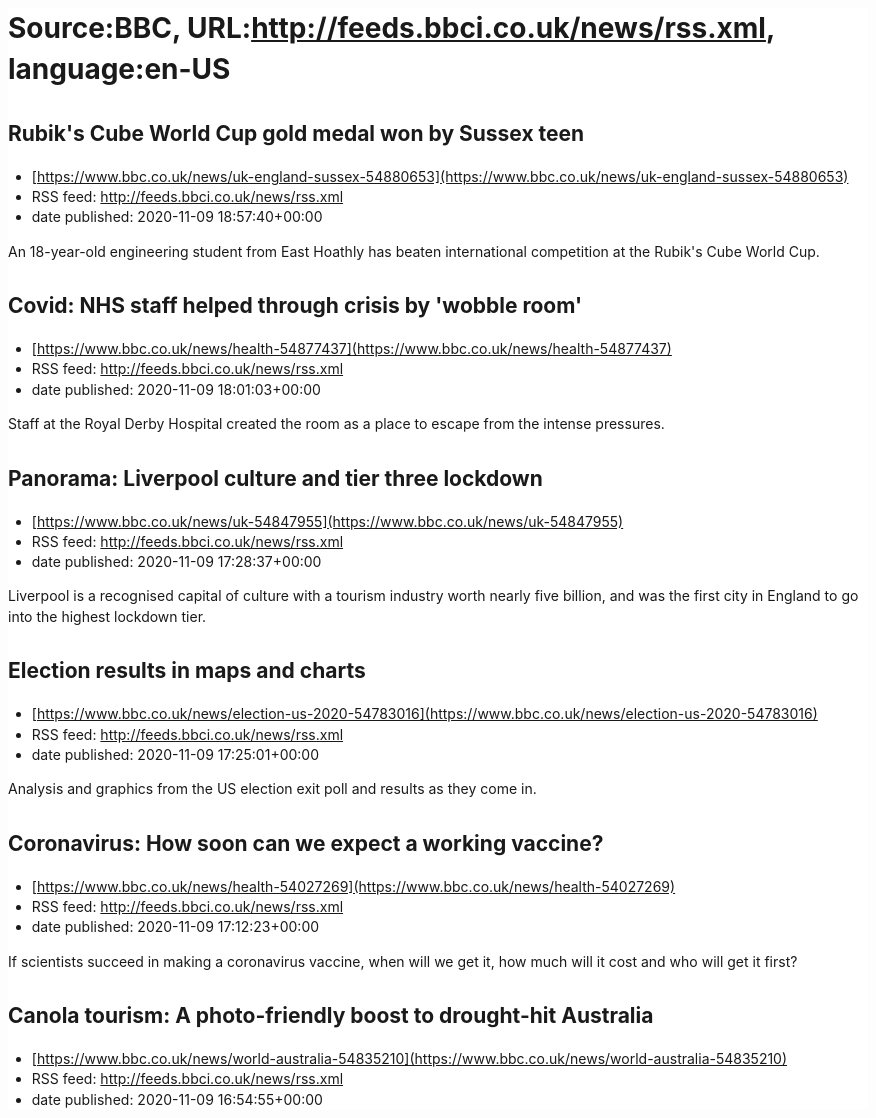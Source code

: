 # Source:BBC, URL:http://feeds.bbci.co.uk/news/rss.xml, language:en-US

## Rubik's Cube World Cup gold medal won by Sussex teen
 - [https://www.bbc.co.uk/news/uk-england-sussex-54880653](https://www.bbc.co.uk/news/uk-england-sussex-54880653)
 - RSS feed: http://feeds.bbci.co.uk/news/rss.xml
 - date published: 2020-11-09 18:57:40+00:00

An 18-year-old engineering student from East Hoathly has beaten international competition at the Rubik's Cube World Cup.

## Covid: NHS staff helped through crisis by 'wobble room'
 - [https://www.bbc.co.uk/news/health-54877437](https://www.bbc.co.uk/news/health-54877437)
 - RSS feed: http://feeds.bbci.co.uk/news/rss.xml
 - date published: 2020-11-09 18:01:03+00:00

Staff at the Royal Derby Hospital created the room as a place to escape from the intense pressures.

## Panorama: Liverpool culture and tier three lockdown
 - [https://www.bbc.co.uk/news/uk-54847955](https://www.bbc.co.uk/news/uk-54847955)
 - RSS feed: http://feeds.bbci.co.uk/news/rss.xml
 - date published: 2020-11-09 17:28:37+00:00

Liverpool is a recognised capital of culture with a tourism industry worth nearly five billion, and was the first city in England to go into the highest lockdown tier.

## Election results in maps and charts
 - [https://www.bbc.co.uk/news/election-us-2020-54783016](https://www.bbc.co.uk/news/election-us-2020-54783016)
 - RSS feed: http://feeds.bbci.co.uk/news/rss.xml
 - date published: 2020-11-09 17:25:01+00:00

Analysis and graphics from the US election exit poll and results as they come in.

## Coronavirus: How soon can we expect a working vaccine?
 - [https://www.bbc.co.uk/news/health-54027269](https://www.bbc.co.uk/news/health-54027269)
 - RSS feed: http://feeds.bbci.co.uk/news/rss.xml
 - date published: 2020-11-09 17:12:23+00:00

If scientists succeed in making a coronavirus vaccine, when will we get it, how much will it cost and who will get it first?

## Canola tourism: A photo-friendly boost to drought-hit Australia
 - [https://www.bbc.co.uk/news/world-australia-54835210](https://www.bbc.co.uk/news/world-australia-54835210)
 - RSS feed: http://feeds.bbci.co.uk/news/rss.xml
 - date published: 2020-11-09 16:54:55+00:00
